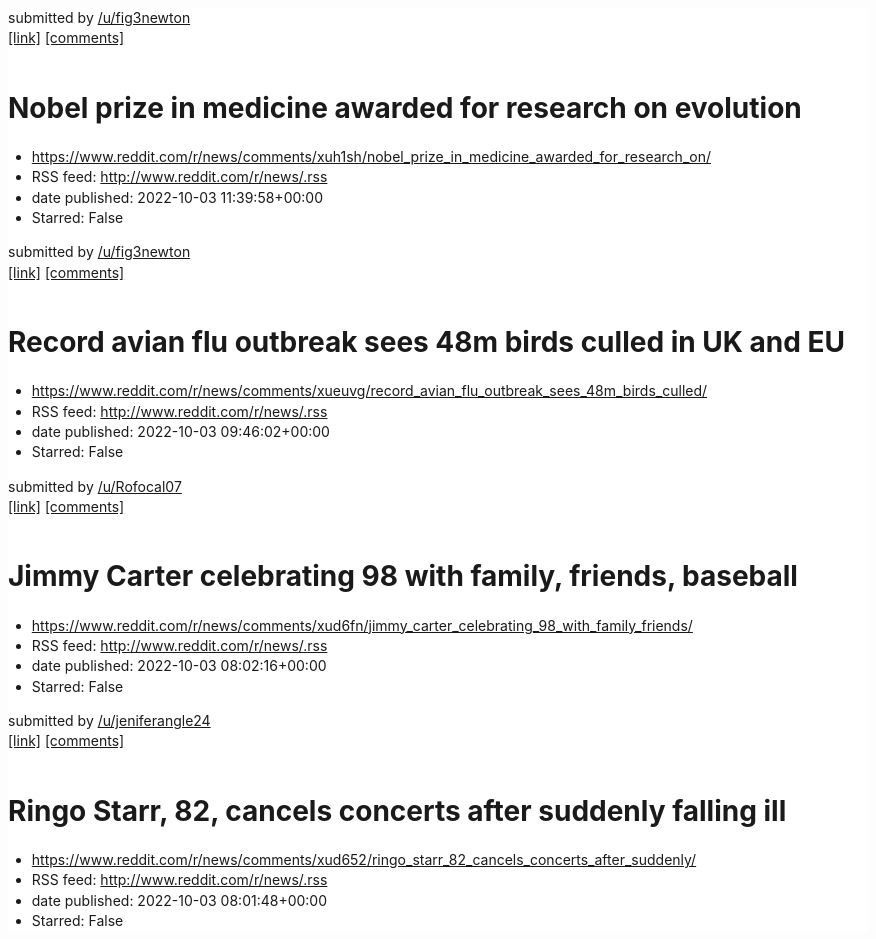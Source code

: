 &#32; submitted by &#32; <a href="https://www.reddit.com/user/fig3newton"> /u/fig3newton </a> <br /> <span><a href="https://apnews.com/article/iran-israel-middle-east-dubai-united-arab-emirates-25c14800b5b145d850fe3181eb062664?utm_source=homepage&amp;utm_medium=TopNews&amp;utm_campaign=position_08">[link]</a></span> &#32; <span><a href="https://www.reddit.com/r/news/comments/xuh299/irans_supreme_leader_breaks_silence_on_protests/">[comments]</a></span>

# Nobel prize in medicine awarded for research on evolution
 - https://www.reddit.com/r/news/comments/xuh1sh/nobel_prize_in_medicine_awarded_for_research_on/
 - RSS feed: http://www.reddit.com/r/news/.rss
 - date published: 2022-10-03 11:39:58+00:00
 - Starred: False

&#32; submitted by &#32; <a href="https://www.reddit.com/user/fig3newton"> /u/fig3newton </a> <br /> <span><a href="https://apnews.com/article/entertainment-science-health-stockholm-5cfe18038fc4fcda06d38323f7333c69?utm_source=homepage&amp;utm_medium=TopNews&amp;utm_campaign=position_05">[link]</a></span> &#32; <span><a href="https://www.reddit.com/r/news/comments/xuh1sh/nobel_prize_in_medicine_awarded_for_research_on/">[comments]</a></span>

# Record avian flu outbreak sees 48m birds culled in UK and EU
 - https://www.reddit.com/r/news/comments/xueuvg/record_avian_flu_outbreak_sees_48m_birds_culled/
 - RSS feed: http://www.reddit.com/r/news/.rss
 - date published: 2022-10-03 09:46:02+00:00
 - Starred: False

&#32; submitted by &#32; <a href="https://www.reddit.com/user/Rofocal07"> /u/Rofocal07 </a> <br /> <span><a href="https://www.bbc.com/news/science-environment-63097119">[link]</a></span> &#32; <span><a href="https://www.reddit.com/r/news/comments/xueuvg/record_avian_flu_outbreak_sees_48m_birds_culled/">[comments]</a></span>

# Jimmy Carter celebrating 98 with family, friends, baseball
 - https://www.reddit.com/r/news/comments/xud6fn/jimmy_carter_celebrating_98_with_family_friends/
 - RSS feed: http://www.reddit.com/r/news/.rss
 - date published: 2022-10-03 08:02:16+00:00
 - Starred: False

&#32; submitted by &#32; <a href="https://www.reddit.com/user/jeniferangle24"> /u/jeniferangle24 </a> <br /> <span><a href="https://apnews.com/article/mlb-sports-elections-presidential-georgia-d7b3a99093e838898b8d679634b08d9b">[link]</a></span> &#32; <span><a href="https://www.reddit.com/r/news/comments/xud6fn/jimmy_carter_celebrating_98_with_family_friends/">[comments]</a></span>

# Ringo Starr, 82, cancels concerts after suddenly falling ill
 - https://www.reddit.com/r/news/comments/xud652/ringo_starr_82_cancels_concerts_after_suddenly/
 - RSS feed: http://www.reddit.com/r/news/.rss
 - date published: 2022-10-03 08:01:48+00:00
 - Starred: False
